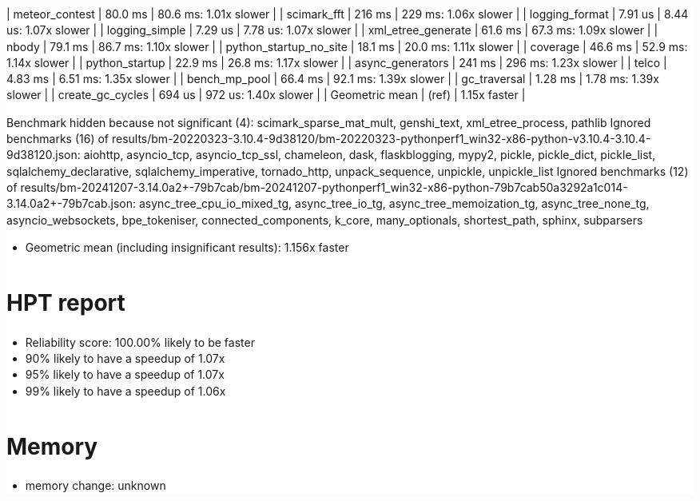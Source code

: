 | meteor_contest           | 80.0 ms                                                         | 80.6 ms: 1.01x slower                                                           |
| scimark_fft              | 216 ms                                                          | 229 ms: 1.06x slower                                                            |
| logging_format           | 7.91 us                                                         | 8.44 us: 1.07x slower                                                           |
| logging_simple           | 7.29 us                                                         | 7.78 us: 1.07x slower                                                           |
| xml_etree_generate       | 61.6 ms                                                         | 67.3 ms: 1.09x slower                                                           |
| nbody                    | 79.1 ms                                                         | 86.7 ms: 1.10x slower                                                           |
| python_startup_no_site   | 18.1 ms                                                         | 20.0 ms: 1.11x slower                                                           |
| coverage                 | 46.6 ms                                                         | 52.9 ms: 1.14x slower                                                           |
| python_startup           | 22.9 ms                                                         | 26.8 ms: 1.17x slower                                                           |
| async_generators         | 241 ms                                                          | 296 ms: 1.23x slower                                                            |
| telco                    | 4.83 ms                                                         | 6.51 ms: 1.35x slower                                                           |
| bench_mp_pool            | 66.4 ms                                                         | 92.1 ms: 1.39x slower                                                           |
| gc_traversal             | 1.28 ms                                                         | 1.78 ms: 1.39x slower                                                           |
| create_gc_cycles         | 694 us                                                          | 972 us: 1.40x slower                                                            |
| Geometric mean           | (ref)                                                           | 1.15x faster                                                                    |

Benchmark hidden because not significant (4): scimark_sparse_mat_mult, genshi_text, xml_etree_process, pathlib
Ignored benchmarks (16) of results/bm-20220323-3.10.4-9d38120/bm-20220323-pythonperf1_win32-x86-python-v3.10.4-3.10.4-9d38120.json: aiohttp, asyncio_tcp, asyncio_tcp_ssl, chameleon, dask, flaskblogging, mypy2, pickle, pickle_dict, pickle_list, sqlalchemy_declarative, sqlalchemy_imperative, tornado_http, unpack_sequence, unpickle, unpickle_list
Ignored benchmarks (12) of results/bm-20241207-3.14.0a2+-79b7cab/bm-20241207-pythonperf1_win32-x86-python-79b7cab50a3292a1c014-3.14.0a2+-79b7cab.json: async_tree_cpu_io_mixed_tg, async_tree_io_tg, async_tree_memoization_tg, async_tree_none_tg, asyncio_websockets, bpe_tokeniser, connected_components, k_core, many_optionals, shortest_path, sphinx, subparsers

- Geometric mean (including insignificant results): 1.156x faster

# HPT report

- Reliability score: 100.00% likely to be faster
- 90% likely to have a speedup of 1.07x
- 95% likely to have a speedup of 1.07x
- 99% likely to have a speedup of 1.06x

# Memory
- memory change: unknown